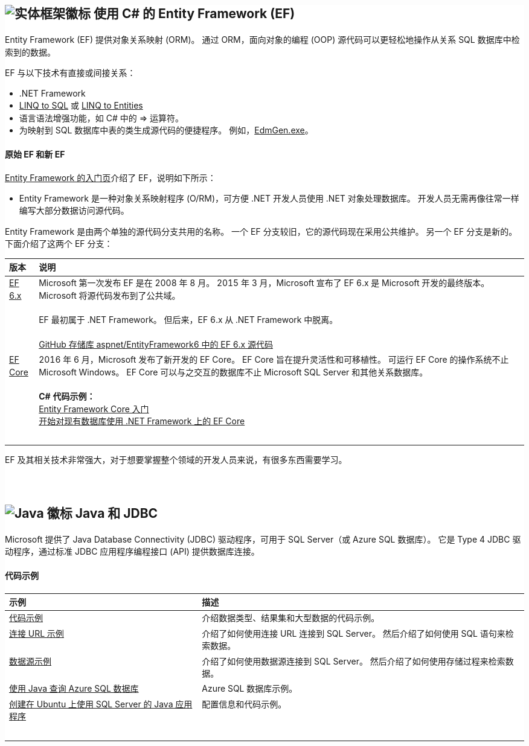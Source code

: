 

<a name="an-116-csharp-ef-orm" />

## <a name="entity-framework-logoimage-ref-333-ef-entity-framework-ef-with-cx23"></a>![实体框架徽标][image-ref-333-ef] 使用 C&#x23; 的 Entity Framework (EF)

Entity Framework (EF) 提供对象关系映射 (ORM)。 通过 ORM，面向对象的编程 (OOP) 源代码可以更轻松地操作从关系 SQL 数据库中检索到的数据。

EF 与以下技术有直接或间接关系：

- .NET Framework
- [LINQ to SQL](/dotnet/framework/data/adonet/sql/linq/) 或 [LINQ to Entities](/dotnet/framework/data/adonet/ef/language-reference/linq-to-entities)
- 语言语法增强功能，如 C# 中的 =>  运算符。
- 为映射到 SQL 数据库中表的类生成源代码的便捷程序。 例如，[EdmGen.exe](/dotnet/framework/data/adonet/ef/edm-generator-edmgen-exe)。


#### <a name="original-ef-and-new-ef"></a>原始 EF 和新 EF

[Entity Framework 的入门页](/ef/)介绍了 EF，说明如下所示：

- Entity Framework 是一种对象关系映射程序 (O/RM)，可方便 .NET 开发人员使用 .NET 对象处理数据库。 开发人员无需再像往常一样编写大部分数据访问源代码。

Entity Framework  是由两个单独的源代码分支共用的名称。 一个 EF 分支较旧，它的源代码现在采用公共维护。 另一个 EF 分支是新的。 下面介绍了这两个 EF 分支：

| 版本 | 说明 |
| :-- | :-- |
| [EF 6.x](/ef/ef6/) | Microsoft 第一次发布 EF 是在 2008 年 8 月。 2015 年 3 月，Microsoft 宣布了 EF 6.x 是 Microsoft 开发的最终版本。 Microsoft 将源代码发布到了公共域。<br /><br />EF 最初属于 .NET Framework。 但后来，EF 6.x 从 .NET Framework 中脱离。<br /><br />[GitHub 存储库 aspnet/EntityFramework6 中的 EF 6.x 源代码  ](https://github.com/aspnet/EntityFramework6) |
| [EF Core](/ef/core/) | 2016 年 6 月，Microsoft 发布了新开发的 EF Core。 EF Core 旨在提升灵活性和可移植性。 可运行 EF Core 的操作系统不止 Microsoft Windows。 EF Core 可以与之交互的数据库不止 Microsoft SQL Server 和其他关系数据库。<br /><br />**C&#x23; 代码示例：**<br />[Entity Framework Core 入门](/ef/core/get-started/index)<br />[开始对现有数据库使用 .NET Framework 上的 EF Core](/ef/core/get-started/full-dotnet/existing-db) |
| &nbsp; | <br /> |

EF 及其相关技术非常强大，对于想要掌握整个领域的开发人员来说，有很多东西需要学习。

&nbsp;



<a name="an-130-jdbc-docu" />

## <a name="java-logoimage-ref-330-java-java-and-jdbc"></a>![Java 徽标][image-ref-330-java] Java 和 JDBC

Microsoft 提供了 Java Database Connectivity (JDBC) 驱动程序，可用于 SQL Server（或 Azure SQL 数据库）。 它是 Type 4 JDBC 驱动程序，通过标准 JDBC 应用程序编程接口 (API) 提供数据库连接。

#### <a name="code-examples"></a>代码示例

| 示例 | 描述 |
| :-- | :-- |
| [代码示例](./jdbc/sample-jdbc-driver-applications.md) | 介绍数据类型、结果集和大型数据的代码示例。 |
| [连接 URL 示例](./jdbc/connection-url-sample.md) | 介绍了如何使用连接 URL 连接到 SQL Server。 然后介绍了如何使用 SQL 语句来检索数据。 |
| [数据源示例](./jdbc/data-source-sample.md) | 介绍了如何使用数据源连接到 SQL Server。 然后介绍了如何使用存储过程来检索数据。 |
| [使用 Java 查询 Azure SQL 数据库](/azure/sql-database/sql-database-connect-query-java) | Azure SQL 数据库示例。 |
| [创建在 Ubuntu 上使用 SQL Server 的 Java 应用程序](https://www.microsoft.com/sql-server/developer-get-started/java/ubuntu/) | 配置信息和代码示例。 |
| &nbsp; | <br /> |


[image-ref-322-cpp]: ./media/homepage-sql-connection-drivers/gm-cpp-4point-p61f.png
[image-ref-320-csharp]: ./media/homepage-sql-connection-drivers/gm-csharp-c10c.png
[image-ref-333-ef]: ./media/homepage-sql-connection-drivers/gm-entity-framework-ef20d.png
[image-ref-330-java]: ./media/homepage-sql-connection-drivers/gm-java-j18c.png
[image-ref-340-node]: ./media/homepage-sql-connection-drivers/gm-node-n30.png
[image-ref-350-odbc]: ./media/homepage-sql-connection-drivers/gm-odbc-ic55826-o35.png
[image-ref-360-php]: ./media/homepage-sql-connection-drivers/gm-php-php60.png
[image-ref-370-python]: ./media/homepage-sql-connection-drivers/gm-python-py72.png
[image-ref-380-ruby]: ./media/homepage-sql-connection-drivers/gm-ruby-un-r82.png
[image-ref-390-aka-ms-sqldev-choose-language]: ./media/homepage-sql-connection-drivers/gm-aka-ms-sqldev-choose-language-g21.png
[image-ref-400-aka-ms-sqldev-java-ubuntu]: ./media/homepage-sql-connection-drivers/gm-aka-ms-sqldev-java-ubuntu-c31.png